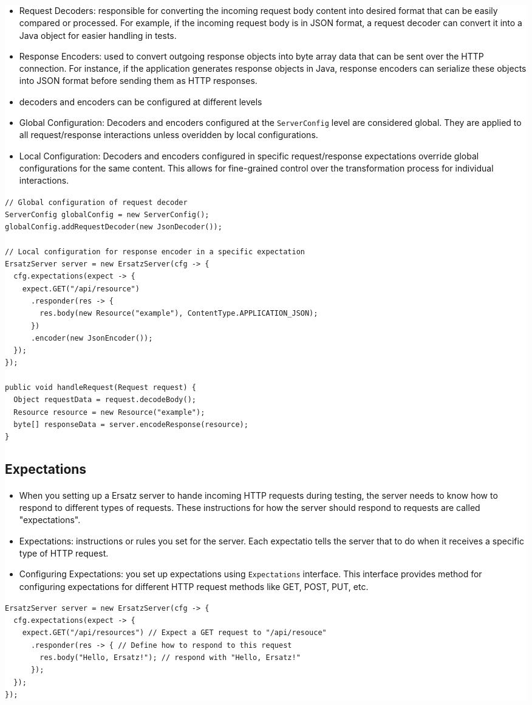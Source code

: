 - Request Decoders: responsible for converting the incoming request body content into desired format that can be easily compared or processed. For example, if the incoming request body is in JSON format, a request decoder can convert it into a Java object for easier handling in tests.

- Response Encoders: used to convert outgoing response objects into byte array data that can be sent over the HTTP connection. For instance, if the application generates response objects in Java, response encoders can serialize these objects into JSON format before sending them as HTTP responses.

- decoders and encoders can be configured at different levels

- Global Configuration: Decoders and encoders configured at the `ServerConfig` level are considered global. They are applied to all request/response interactions unless overidden by local configurations.

- Local Configuration: Decoders and encoders configured in specific request/response expectations override global configurations for the same content. This allows for fine-grained control over the transformation process for individual interactions.

```
// Global configuration of request decoder
ServerConfig globalConfig = new ServerConfig();
globalConfig.addRequestDecoder(new JsonDecoder());

// Local configuration for response encoder in a specific expectation
ErsatzServer server = new ErsatzServer(cfg -> {
  cfg.expectations(expect -> {
    expect.GET("/api/resource")
      .responder(res -> {
        res.body(new Resource("example"), ContentType.APPLICATION_JSON);
      })
      .encoder(new JsonEncoder());
  });
});

public void handleRequest(Request request) {
  Object requestData = request.decodeBody();
  Resource resource = new Resource("example");
  byte[] responseData = server.encodeResponse(resource);
}
```

## Expectations

- When you setting up a Ersatz server to hande incoming HTTP requests during testing, the server needs to know how to respond to different types of requests. These instructions for how the server should respond to requests are called "expectations".

- Expectations: instructions or rules you set for the server. Each expectatio tells the server that to do when it receives a specific type of HTTP request.

- Configuring Expectations: you set up expectations using `Expectations` interface. This interface provides method for configuring expectations for different HTTP request methods like GET, POST, PUT, etc.

```
ErsatzServer server = new ErsatzServer(cfg -> {
  cfg.expectations(expect -> {
    expect.GET("/api/resources") // Expect a GET request to "/api/resouce"
      .responder(res -> { // Define how to respond to this request
        res.body("Hello, Ersatz!"); // respond with "Hello, Ersatz!"
      });
  });
});
```
